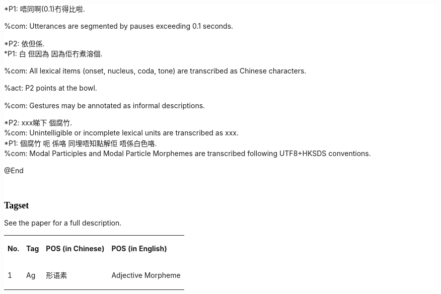 </span><span class="s22"><span class="Apple-tab-span">	</span>*</span><span class="s1">P1: </span><span class="s23">唔同啊</span><span class="s1">(0.1)</span><span class="s23">冇得比啦</span><span class="s1">.<span class="Apple-converted-space"> </span></span></p>
<p class="p18"><span class="s24"><span class="Apple-tab-span">	</span></span><span class="s1">%com: Utterances are segmented by pauses exceeding 0.1 seconds.</span></p>
<p class="p11"><span class="s22"><span class="Apple-tab-span">	</span>*</span><span class="s1">P2: </span><span class="s23">依但係</span><span class="s1">.<br>
</span><span class="s22"><span class="Apple-tab-span">	</span>*</span><span class="s1">P1: </span><span class="s23">白</span><span class="s1"> </span><span class="s23">但因為</span><span class="s1"> </span><span class="s23">因為佢冇煮溶個</span><span class="s1">.<span class="Apple-converted-space"> </span></span></p>
<p class="p18"><span class="s1"><span class="Apple-tab-span">	</span>%com: All lexical items (onset, nucleus, coda, tone) are transcribed as Chinese characters.</span></p>
<p class="p18"><span class="s1"><span class="Apple-tab-span">	</span>%act: P2 points at the bowl.</span></p>
<p class="p18"><span class="s1"><span class="Apple-tab-span">	</span>%com: Gestures may be annotated as informal descriptions.</span></p>
<p class="p18"><span class="s17"><span class="Apple-tab-span">	</span>*</span><span class="s7">P2: xxx</span><span class="s18">睇下</span><span class="s7"> </span><span class="s18">個腐竹</span><span class="s7">.<br>
</span><span class="s19"><span class="Apple-tab-span">	</span></span><span class="s1">%com: Unintelligible or incomplete lexical units are transcribed as xxx.</span><span class="s7"><br>
</span><span class="s16"><span class="Apple-tab-span">	</span></span><span class="s17">*</span><span class="s7">P1: </span><span class="s18">個腐竹</span><span class="s7"> </span><span class="s18">呃</span><span class="s7"> </span><span class="s18">係咯</span><span class="s7"> </span><span class="s18">同埋唔知點解佢</span><span class="s7"> </span><span class="s18">唔係白色咯</span><span class="s7">.<br>
</span><span class="s1"><span class="Apple-tab-span">	</span>%com: Modal Participles and Modal Particle Morphemes are transcribed following UTF8+HKSDS conventions.</span></p>
<p class="p17"><span class="s7"><span class="Apple-tab-span">	</span></span><span class="s1">@End<span class="Apple-converted-space"> </span></span></p>
<p class="p19"><span class="s1"></span><br></p>
<h3 style="margin: 0.0px 0.0px 14.0px 0.0px; line-height: 22.0px; font: 18.0px Times; color: #000000; -webkit-text-stroke: #000000"><span class="s1"><b>Tagset</b></span></h3>
<p class="p2"><span class="s1">See the paper for a full description.</span></p>
<table cellspacing="0" cellpadding="0" class="t1">
  <tbody>
    <tr>
      <td valign="middle" class="td1">
        <p class="p20"><span class="s1"><b>No.</b></span></p>
      </td>
      <td valign="middle" class="td2">
        <p class="p20"><span class="s1"><b>Tag</b></span></p>
      </td>
      <td valign="middle" class="td3">
        <p class="p20"><span class="s1"><b>POS (in Chinese)</b></span></p>
      </td>
      <td valign="middle" class="td4">
        <p class="p20"><span class="s1"><b>POS (in English)</b></span></p>
      </td>
    </tr>
    <tr>
      <td valign="middle" class="td1">
        <p class="p11"><span class="s1">1</span></p>
      </td>
      <td valign="middle" class="td2">
        <p class="p11"><span class="s1">Ag</span></p>
      </td>
      <td valign="middle" class="td3">
        <p class="p21"><span class="s1">形语素</span></p>
      </td>
      <td valign="middle" class="td4">
        <p class="p11"><span class="s1">Adjective Morpheme</span></p>
      </td>
    </tr>